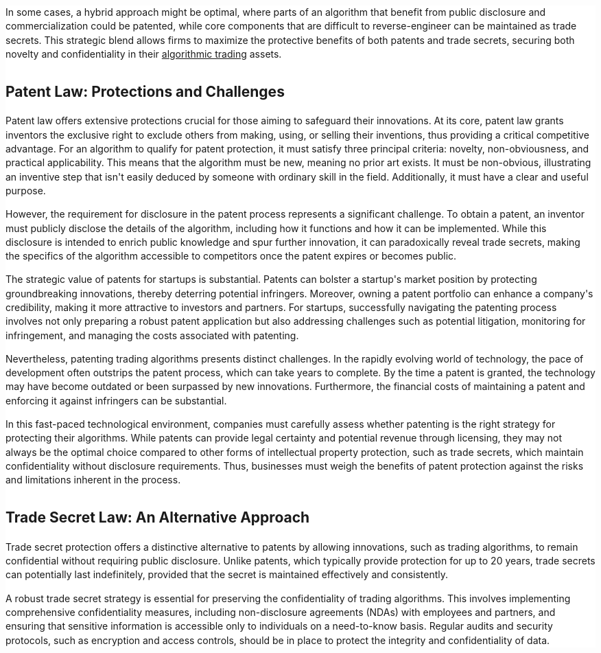 In some cases, a hybrid approach might be optimal, where parts of an algorithm that benefit from public disclosure and commercialization could be patented, while core components that are difficult to reverse-engineer can be maintained as trade secrets. This strategic blend allows firms to maximize the protective benefits of both patents and trade secrets, securing both novelty and confidentiality in their [algorithmic trading](/wiki/algorithmic-trading) assets.

## Patent Law: Protections and Challenges

Patent law offers extensive protections crucial for those aiming to safeguard their innovations. At its core, patent law grants inventors the exclusive right to exclude others from making, using, or selling their inventions, thus providing a critical competitive advantage. For an algorithm to qualify for patent protection, it must satisfy three principal criteria: novelty, non-obviousness, and practical applicability. This means that the algorithm must be new, meaning no prior art exists. It must be non-obvious, illustrating an inventive step that isn't easily deduced by someone with ordinary skill in the field. Additionally, it must have a clear and useful purpose.

However, the requirement for disclosure in the patent process represents a significant challenge. To obtain a patent, an inventor must publicly disclose the details of the algorithm, including how it functions and how it can be implemented. While this disclosure is intended to enrich public knowledge and spur further innovation, it can paradoxically reveal trade secrets, making the specifics of the algorithm accessible to competitors once the patent expires or becomes public.

The strategic value of patents for startups is substantial. Patents can bolster a startup's market position by protecting groundbreaking innovations, thereby deterring potential infringers. Moreover, owning a patent portfolio can enhance a company's credibility, making it more attractive to investors and partners. For startups, successfully navigating the patenting process involves not only preparing a robust patent application but also addressing challenges such as potential litigation, monitoring for infringement, and managing the costs associated with patenting.

Nevertheless, patenting trading algorithms presents distinct challenges. In the rapidly evolving world of technology, the pace of development often outstrips the patent process, which can take years to complete. By the time a patent is granted, the technology may have become outdated or been surpassed by new innovations. Furthermore, the financial costs of maintaining a patent and enforcing it against infringers can be substantial.

In this fast-paced technological environment, companies must carefully assess whether patenting is the right strategy for protecting their algorithms. While patents can provide legal certainty and potential revenue through licensing, they may not always be the optimal choice compared to other forms of intellectual property protection, such as trade secrets, which maintain confidentiality without disclosure requirements. Thus, businesses must weigh the benefits of patent protection against the risks and limitations inherent in the process.

## Trade Secret Law: An Alternative Approach

Trade secret protection offers a distinctive alternative to patents by allowing innovations, such as trading algorithms, to remain confidential without requiring public disclosure. Unlike patents, which typically provide protection for up to 20 years, trade secrets can potentially last indefinitely, provided that the secret is maintained effectively and consistently.

A robust trade secret strategy is essential for preserving the confidentiality of trading algorithms. This involves implementing comprehensive confidentiality measures, including non-disclosure agreements (NDAs) with employees and partners, and ensuring that sensitive information is accessible only to individuals on a need-to-know basis. Regular audits and security protocols, such as encryption and access controls, should be in place to protect the integrity and confidentiality of data.
